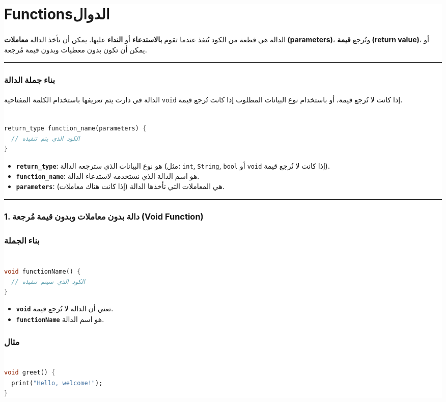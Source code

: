 # Functionsالدوال

الدالة هي قطعة من الكود تُنفذ عندما تقوم **بالاستدعاء** أو **النداء** عليها. يمكن أن تأخذ الدالة **معاملات (parameters)**، وتُرجع **قيمة (return value)**، أو يمكن أن تكون بدون معطيات وبدون قيمة مُرجعة.

---

### **بناء جملة الدالة**

الدالة في دارت يتم تعريفها باستخدام الكلمة المفتاحية `void` إذا كانت لا تُرجع قيمة، أو باستخدام نوع البيانات المطلوب إذا كانت تُرجع قيمة.

```dart

return_type function_name(parameters) {
  // الكود الذي يتم تنفيذه
}

```

- **`return_type`**: هو نوع البيانات الذي سترجعه الدالة (مثل: `int`, `String`, `bool` أو `void` إذا كانت لا تُرجع قيمة).
- **`function_name`**: هو اسم الدالة الذي نستخدمه لاستدعاء الدالة.
- **`parameters`**: هي المعاملات التي تأخذها الدالة (إذا كانت هناك معاملات).

---

### **1. دالة بدون معاملات وبدون قيمة مُرجعة (Void Function)**

### **بناء الجملة**

```dart

void functionName() {
  // الكود الذي سيتم تنفيذه
}

```

- **`void`** تعني أن الدالة لا تُرجع قيمة.
- **`functionName`** هو اسم الدالة.

### **مثال**

```dart

void greet() {
  print("Hello, welcome!");
}

```
